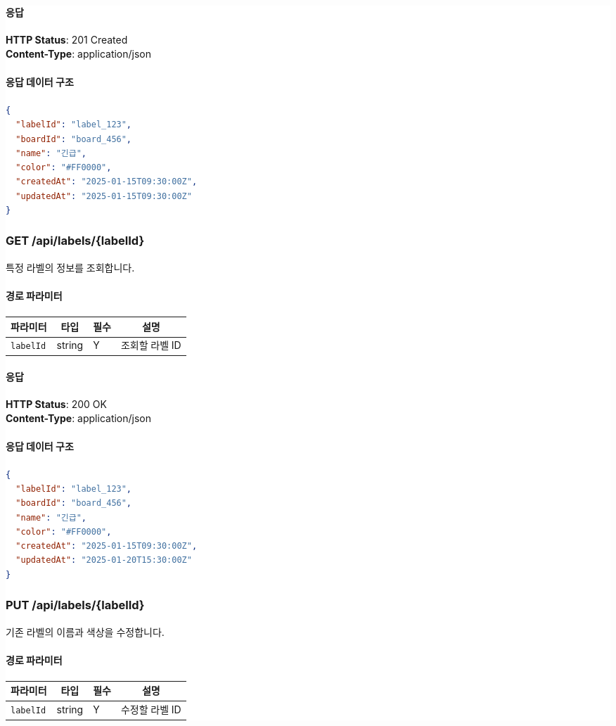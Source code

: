#### 응답

**HTTP Status**: 201 Created  
**Content-Type**: application/json

#### 응답 데이터 구조

```json
{
  "labelId": "label_123",
  "boardId": "board_456",
  "name": "긴급",
  "color": "#FF0000",
  "createdAt": "2025-01-15T09:30:00Z",
  "updatedAt": "2025-01-15T09:30:00Z"
}
```

### GET /api/labels/{labelId}

특정 라벨의 정보를 조회합니다.

#### 경로 파라미터

| 파라미터 | 타입 | 필수 | 설명 |
|----------|------|------|------|
| `labelId` | string | Y | 조회할 라벨 ID |

#### 응답

**HTTP Status**: 200 OK  
**Content-Type**: application/json

#### 응답 데이터 구조

```json
{
  "labelId": "label_123",
  "boardId": "board_456",
  "name": "긴급",
  "color": "#FF0000",
  "createdAt": "2025-01-15T09:30:00Z",
  "updatedAt": "2025-01-20T15:30:00Z"
}
```

### PUT /api/labels/{labelId}

기존 라벨의 이름과 색상을 수정합니다.

#### 경로 파라미터

| 파라미터 | 타입 | 필수 | 설명 |
|----------|------|------|------|
| `labelId` | string | Y | 수정할 라벨 ID |
